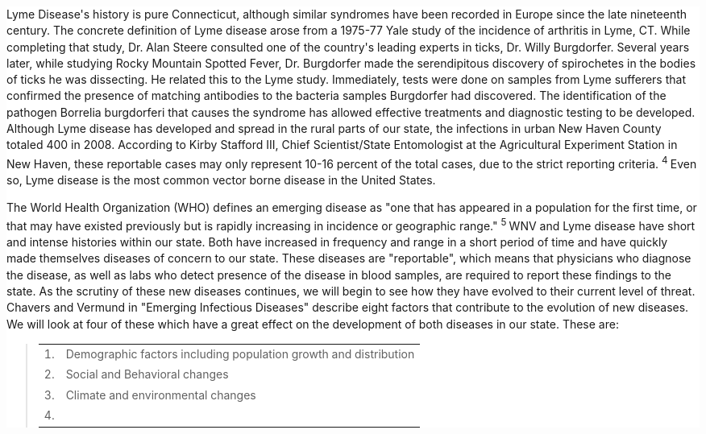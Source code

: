   Lyme Disease's history is pure Connecticut, although similar syndromes have been recorded in Europe since the late nineteenth century. The concrete definition of Lyme disease arose from a 1975-77 Yale study of the incidence of arthritis in Lyme, CT. While completing that study, Dr. Alan Steere consulted one of the country's leading experts in ticks, Dr. Willy Burgdorfer. Several years later, while studying Rocky Mountain Spotted Fever, Dr. Burgdorfer made the serendipitous discovery of spirochetes in the bodies of ticks he was dissecting. He related this to the Lyme study. Immediately, tests were done on samples from Lyme sufferers that confirmed the presence of matching antibodies to the bacteria samples Burgdorfer had discovered. The identification of the pathogen Borrelia burgdorferi that causes the syndrome has allowed effective treatments and diagnostic testing to be developed. Although Lyme disease has developed and spread in the rural parts of our state, the infections in urban New Haven County totaled 400 in 2008. According to Kirby Stafford III, Chief Scientist/State Entomologist at the Agricultural Experiment Station in New Haven, these reportable cases may only represent 10-16 percent of the total cases, due to the strict reporting criteria.
  <sup>
   4
  </sup>
  Even so, Lyme disease is the most common vector borne disease in the United States.
 </p>
<p>
  The World Health Organization (WHO) defines an emerging disease as "one that has appeared in a population for the first time, or that may have existed previously but is rapidly increasing in incidence or geographic range."
  <sup>
   5
  </sup>
  WNV and Lyme disease have short and intense histories within our state. Both have increased in frequency and range in a short period of time and have quickly made themselves diseases of concern to our state. These diseases are "reportable", which means that physicians who diagnose the disease, as well as labs who detect presence of the disease in blood samples, are required to report these findings to the state. As the scrutiny of these new diseases continues, we will begin to see how they have evolved to their current level of threat. Chavers and Vermund in "Emerging Infectious Diseases" describe eight factors that contribute to the evolution of new diseases. We will look at four of these which have a great effect on the development of both diseases in our state. These are:
 </p>
<blockquote>
  <dl>
   <table border="0">
    <tr>
     <td>
      1.
     </td>
     <td>
      Demographic factors including population growth and distribution
     </td>
    </tr>
    <tr>
     <td>
      2.
     </td>
     <td>
      Social and Behavioral changes
     </td>
    </tr>
    <tr>
     <td>
      3.
     </td>
     <td>
      Climate and environmental changes
     </td>
    </tr>
    <tr>
     <td>
      4.